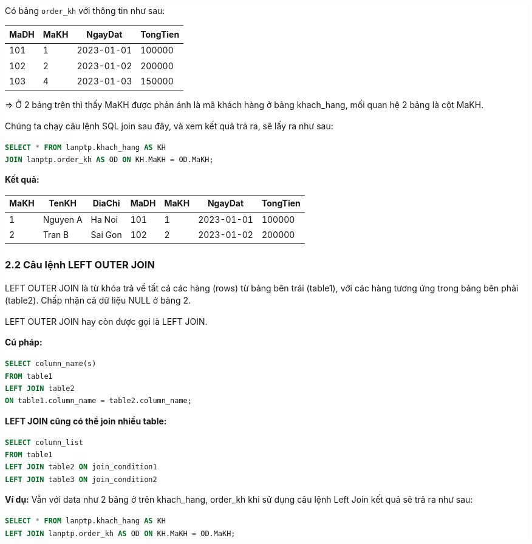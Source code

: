 Có bảng `order_kh` với thông tin như sau:

| MaDH | MaKH | NgayDat   | TongTien |
|------|------|-----------|----------|
| 101  | 1    | 2023-01-01| 100000   |
| 102  | 2    | 2023-01-02| 200000   |
| 103  | 4    | 2023-01-03| 150000   |

=> Ở 2 bảng trên thì thấy MaKH được phản ánh là mã khách hàng ở bảng khach_hang, mối quan hệ 2 bảng là cột MaKH.

Chúng ta chạy câu lệnh SQL join sau đây, và xem kết quả trả ra, sẽ lấy ra như sau:

```sql
SELECT * FROM lanptp.khach_hang AS KH
JOIN lanptp.order_kh AS OD ON KH.MaKH = OD.MaKH;
```

**Kết quả:**

| MaKH | TenKH    | DiaChi  | MaDH | MaKH | NgayDat   | TongTien |
|------|----------|---------|------|------|-----------|----------|
| 1    | Nguyen A | Ha Noi  | 101  | 1    | 2023-01-01| 100000   |
| 2    | Tran B   | Sai Gon | 102  | 2    | 2023-01-02| 200000   |

### 2.2 Câu lệnh LEFT OUTER JOIN

LEFT OUTER JOIN là từ khóa trả về tất cả các hàng (rows) từ bảng bên trái (table1), với các hàng tương ứng trong bảng bên phải (table2). Chấp nhận cả dữ liệu NULL ở bảng 2.

LEFT OUTER JOIN hay còn được gọi là LEFT JOIN.

**Cú pháp:**

```sql
SELECT column_name(s)
FROM table1
LEFT JOIN table2
ON table1.column_name = table2.column_name;
```

**LEFT JOIN cũng có thể join nhiều table:**

```sql
SELECT column_list
FROM table1
LEFT JOIN table2 ON join_condition1
LEFT JOIN table3 ON join_condition2
```

**Ví dụ:** Vẫn với data như 2 bảng ở trên khach_hang, order_kh khi sử dụng câu lệnh Left Join kết quả sẽ trả ra như sau:

```sql
SELECT * FROM lanptp.khach_hang AS KH
LEFT JOIN lanptp.order_kh AS OD ON KH.MaKH = OD.MaKH;
```
